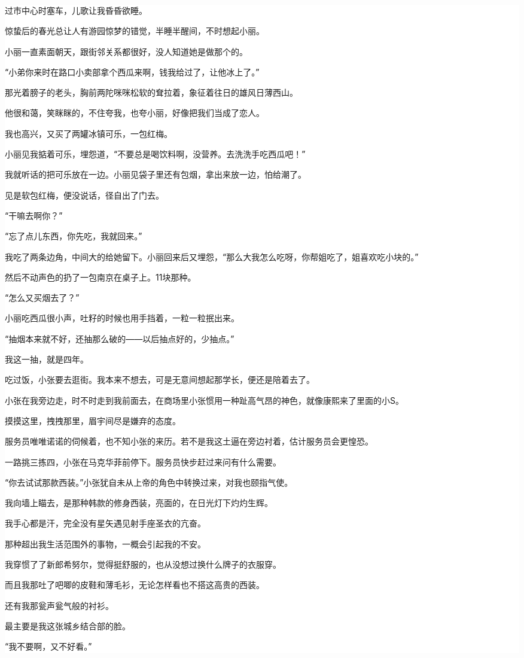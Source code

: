 过市中心时塞车，儿歌让我昏昏欲睡。 

惊蛰后的春光总让人有游园惊梦的错觉，半睡半醒间，不时想起小丽。 



小丽一直素面朝天，跟街邻关系都很好，没人知道她是做那个的。 

“小弟你来时在路口小卖部拿个西瓜来啊，钱我给过了，让他冰上了。” 

那光着膀子的老头，胸前两陀咪咪松软的耷拉着，象征着往日的雄风日薄西山。 

他很和蔼，笑眯眯的，不住夸我，也夸小丽，好像把我们当成了恋人。 

我也高兴，又买了两罐冰镇可乐，一包红梅。 

小丽见我掂着可乐，埋怨道，“不要总是喝饮料啊，没营养。去洗洗手吃西瓜吧！” 

我就听话的把可乐放在一边。小丽见袋子里还有包烟，拿出来放一边，怕给潮了。 

见是软包红梅，便没说话，径自出了门去。 

“干嘛去啊你？” 

“忘了点儿东西，你先吃，我就回来。” 

我吃了两条边角，中间大的给她留下。小丽回来后又埋怨，“那么大我怎么吃呀，你帮姐吃了，姐喜欢吃小块的。” 

然后不动声色的扔了一包南京在桌子上。11块那种。 

“怎么又买烟去了？” 

小丽吃西瓜很小声，吐籽的时候也用手挡着，一粒一粒抿出来。 

“抽烟本来就不好，还抽那么破的——以后抽点好的，少抽点。” 

我这一抽，就是四年。 



吃过饭，小张要去逛街。我本来不想去，可是无意间想起那学长，便还是陪着去了。 

小张在我旁边走，时不时走到我前面去，在商场里小张惯用一种趾高气昂的神色，就像康熙来了里面的小S。 

摸摸这里，拽拽那里，眉宇间尽是嫌弃的态度。 

服务员唯唯诺诺的伺候着，也不知小张的来历。若不是我这土逼在旁边衬着，估计服务员会更惶恐。 

一路挑三拣四，小张在马克华菲前停下。服务员快步赶过来问有什么需要。 

“你去试试那款西装。”小张犹自未从上帝的角色中转换过来，对我也颐指气使。 

我向墙上瞄去，是那种韩款的修身西装，亮面的，在日光灯下灼灼生辉。 

我手心都是汗，完全没有星矢遇见射手座圣衣的亢奋。 

那种超出我生活范围外的事物，一概会引起我的不安。 

我穿惯了了新郎希努尔，觉得挺舒服的，也从没想过换什么牌子的衣服穿。 

而且我那吐了吧唧的皮鞋和薄毛衫，无论怎样看也不搭这高贵的西装。 

还有我那瓮声瓮气般的衬衫。 

最主要是我这张城乡结合部的脸。 

“我不要啊，又不好看。” 
